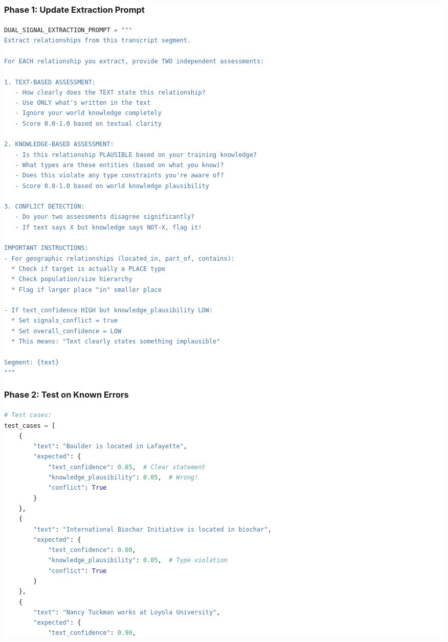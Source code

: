 ### Phase 1: Update Extraction Prompt

```python
DUAL_SIGNAL_EXTRACTION_PROMPT = """
Extract relationships from this transcript segment.

For EACH relationship you extract, provide TWO independent assessments:

1. TEXT-BASED ASSESSMENT:
   - How clearly does the TEXT state this relationship?
   - Use ONLY what's written in the text
   - Ignore your world knowledge completely
   - Score 0.0-1.0 based on textual clarity

2. KNOWLEDGE-BASED ASSESSMENT:
   - Is this relationship PLAUSIBLE based on your training knowledge?
   - What types are these entities (based on what you know)?
   - Does this violate any type constraints you're aware of?
   - Score 0.0-1.0 based on world knowledge plausibility

3. CONFLICT DETECTION:
   - Do your two assessments disagree significantly?
   - If text says X but knowledge says NOT-X, flag it!

IMPORTANT INSTRUCTIONS:
- For geographic relationships (located_in, part_of, contains):
  * Check if target is actually a PLACE type
  * Check population/size hierarchy
  * Flag if larger place "in" smaller place

- If text_confidence HIGH but knowledge_plausibility LOW:
  * Set signals_conflict = true
  * Set overall_confidence = LOW
  * This means: "Text clearly states something implausible"

Segment: {text}
"""
```

### Phase 2: Test on Known Errors

```python
# Test cases:
test_cases = [
    {
        "text": "Boulder is located in Lafayette",
        "expected": {
            "text_confidence": 0.85,  # Clear statement
            "knowledge_plausibility": 0.05,  # Wrong!
            "conflict": True
        }
    },
    {
        "text": "International Biochar Initiative is located in biochar",
        "expected": {
            "text_confidence": 0.80,
            "knowledge_plausibility": 0.05,  # Type violation
            "conflict": True
        }
    },
    {
        "text": "Nancy Tuckman works at Loyola University",
        "expected": {
            "text_confidence": 0.90,
```